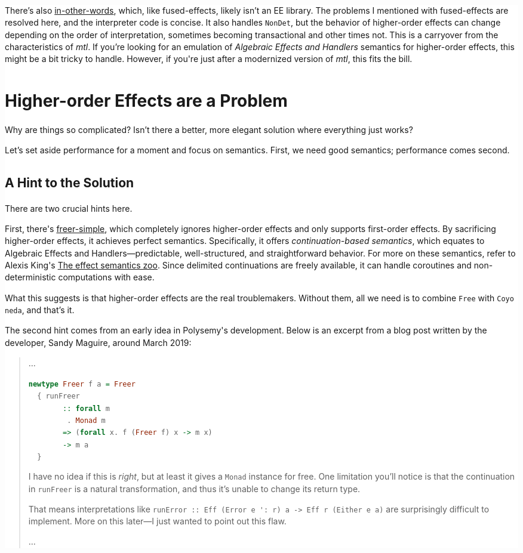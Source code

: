 There’s also [in-other-words](https://hackage.haskell.org/package/in-other-words), which, like fused-effects, likely isn’t an EE library. The problems I mentioned with fused-effects are resolved here, and the interpreter code is concise. It also handles `NonDet`, but the behavior of higher-order effects can change depending on the order of interpretation, sometimes becoming transactional and other times not. This is a carryover from the characteristics of *mtl*. If you’re looking for an emulation of *Algebraic Effects and Handlers* semantics for higher-order effects, this might be a bit tricky to handle. However, if you're just after a modernized version of *mtl*, this fits the bill.

# Higher-order Effects are a Problem

Why are things so complicated? Isn’t there a better, more elegant solution where everything just works?

Let’s set aside performance for a moment and focus on semantics. First, we need good semantics; performance comes second.

## A Hint to the Solution

There are two crucial hints here.

First, there's [freer-simple](https://hackage.haskell.org/package/freer-simple), which completely ignores higher-order effects and only supports first-order effects. By sacrificing higher-order effects, it achieves perfect semantics. Specifically, it offers *continuation-based semantics*, which equates to Algebraic Effects and Handlers—predictable, well-structured, and straightforward behavior. For more on these semantics, refer to Alexis King's [The effect semantics zoo](https://github.com/lexi-lambda/eff/blob/master/notes/semantics-zoo.md). Since delimited continuations are freely available, it can handle coroutines and non-deterministic computations with ease.

What this suggests is that higher-order effects are the real troublemakers. Without them, all we need is to combine `Free` with `Coyoneda`, and that’s it.

The second hint comes from an early idea in Polysemy's development. Below is an excerpt from a blog post written by the developer, Sandy Maguire, around March 2019:

> ...
> ```haskell
> newtype Freer f a = Freer
>   { runFreer
>         :: forall m
>          . Monad m
>         => (forall x. f (Freer f) x -> m x)
>         -> m a
>   }
> ```
> I have no idea if this is *right*, but at least it gives a `Monad` instance for free. One limitation you’ll notice is that the continuation in `runFreer` is a natural transformation, and thus it’s unable to change its return type.
>
> That means interpretations like `runError :: Eff (Error e ': r) a -> Eff r (Either e a)` are surprisingly difficult to implement. More on this later—I just wanted to point out this flaw.
>
> ...
